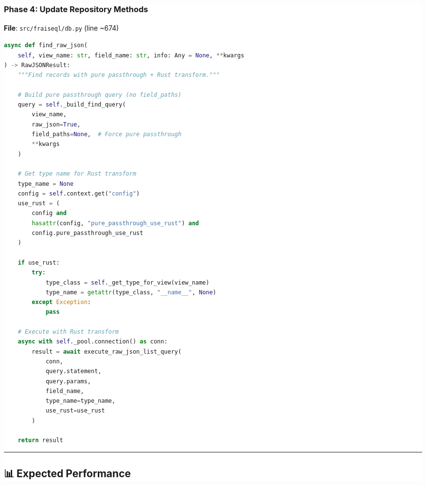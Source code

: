 ### Phase 4: Update Repository Methods

**File**: `src/fraiseql/db.py` (line ~674)

```python
async def find_raw_json(
    self, view_name: str, field_name: str, info: Any = None, **kwargs
) -> RawJSONResult:
    """Find records with pure passthrough + Rust transform."""

    # Build pure passthrough query (no field_paths)
    query = self._build_find_query(
        view_name,
        raw_json=True,
        field_paths=None,  # Force pure passthrough
        **kwargs
    )

    # Get type name for Rust transform
    type_name = None
    config = self.context.get("config")
    use_rust = (
        config and
        hasattr(config, "pure_passthrough_use_rust") and
        config.pure_passthrough_use_rust
    )

    if use_rust:
        try:
            type_class = self._get_type_for_view(view_name)
            type_name = getattr(type_class, "__name__", None)
        except Exception:
            pass

    # Execute with Rust transform
    async with self._pool.connection() as conn:
        result = await execute_raw_json_list_query(
            conn,
            query.statement,
            query.params,
            field_name,
            type_name=type_name,
            use_rust=use_rust
        )

    return result
```

---

## 📊 Expected Performance
